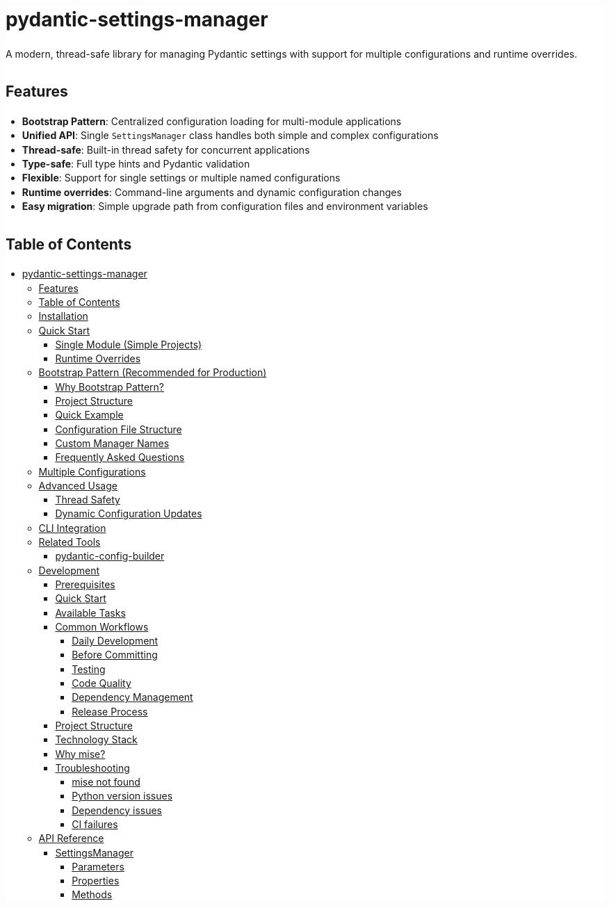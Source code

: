 # pydantic-settings-manager

A modern, thread-safe library for managing Pydantic settings with support for multiple configurations and runtime overrides.

## Features

- **Bootstrap Pattern**: Centralized configuration loading for multi-module applications
- **Unified API**: Single `SettingsManager` class handles both simple and complex configurations
- **Thread-safe**: Built-in thread safety for concurrent applications
- **Type-safe**: Full type hints and Pydantic validation
- **Flexible**: Support for single settings or multiple named configurations
- **Runtime overrides**: Command-line arguments and dynamic configuration changes
- **Easy migration**: Simple upgrade path from configuration files and environment variables

## Table of Contents

- [pydantic-settings-manager](#pydantic-settings-manager)
  - [Features](#features)
  - [Table of Contents](#table-of-contents)
  - [Installation](#installation)
  - [Quick Start](#quick-start)
    - [Single Module (Simple Projects)](#single-module-simple-projects)
    - [Runtime Overrides](#runtime-overrides)
  - [Bootstrap Pattern (Recommended for Production)](#bootstrap-pattern-recommended-for-production)
    - [Why Bootstrap Pattern?](#why-bootstrap-pattern)
    - [Project Structure](#project-structure)
    - [Quick Example](#quick-example)
    - [Configuration File Structure](#configuration-file-structure)
    - [Custom Manager Names](#custom-manager-names)
    - [Frequently Asked Questions](#frequently-asked-questions)
  - [Multiple Configurations](#multiple-configurations)
  - [Advanced Usage](#advanced-usage)
    - [Thread Safety](#thread-safety)
    - [Dynamic Configuration Updates](#dynamic-configuration-updates)
  - [CLI Integration](#cli-integration)
  - [Related Tools](#related-tools)
    - [pydantic-config-builder](#pydantic-config-builder)
  - [Development](#development)
    - [Prerequisites](#prerequisites)
    - [Quick Start](#quick-start-1)
    - [Available Tasks](#available-tasks)
    - [Common Workflows](#common-workflows)
      - [Daily Development](#daily-development)
      - [Before Committing](#before-committing)
      - [Testing](#testing)
      - [Code Quality](#code-quality)
      - [Dependency Management](#dependency-management)
      - [Release Process](#release-process)
    - [Project Structure](#project-structure-1)
    - [Technology Stack](#technology-stack)
    - [Why mise?](#why-mise)
    - [Troubleshooting](#troubleshooting)
      - [mise not found](#mise-not-found)
      - [Python version issues](#python-version-issues)
      - [Dependency issues](#dependency-issues)
      - [CI failures](#ci-failures)
  - [API Reference](#api-reference)
    - [SettingsManager](#settingsmanager)
      - [Parameters](#parameters)
      - [Properties](#properties)
      - [Methods](#methods)